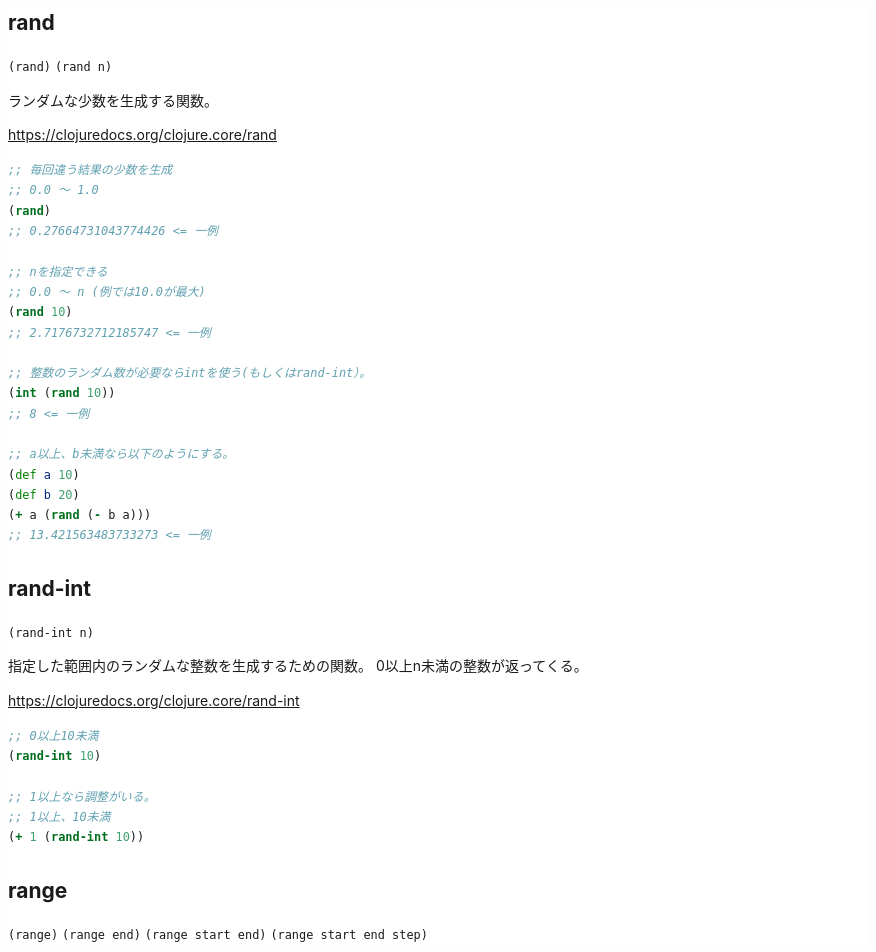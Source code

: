 ## rand

`(rand)`
`(rand n)`

ランダムな少数を生成する関数。

https://clojuredocs.org/clojure.core/rand

```clojure
;; 毎回違う結果の少数を生成
;; 0.0 〜 1.0
(rand)
;; 0.27664731043774426 <= 一例

;; nを指定できる
;; 0.0 〜 n (例では10.0が最大)
(rand 10)
;; 2.7176732712185747 <= 一例

;; 整数のランダム数が必要ならintを使う(もしくはrand-int）。
(int (rand 10))
;; 8 <= 一例

;; a以上、b未満なら以下のようにする。
(def a 10)
(def b 20)
(+ a (rand (- b a)))
;; 13.421563483733273 <= 一例
```

## rand-int

`(rand-int n)`

指定した範囲内のランダムな整数を生成するための関数。
0以上n未満の整数が返ってくる。

https://clojuredocs.org/clojure.core/rand-int

```clojure
;; 0以上10未満
(rand-int 10)

;; 1以上なら調整がいる。
;; 1以上、10未満
(+ 1 (rand-int 10))
```

## range

`(range)`
`(range end)`
`(range start end)`
`(range start end step)`
